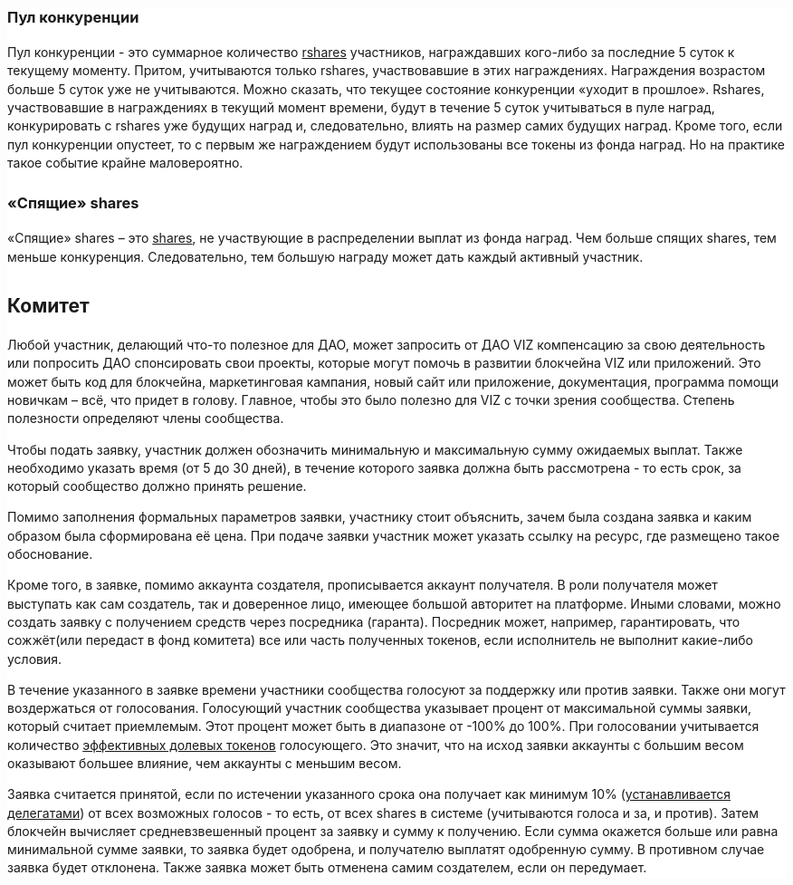 ### Пул конкуренции

Пул конкуренции - это суммарное количество [rshares](#rshares) участников, награждавших кого-либо за последние 5 суток к текущему моменту. Притом, учитываются только rshares, участвовавшие в этих награждениях. Награждения возрастом больше 5 суток уже не учитываются. Можно сказать, что текущее состояние конкуренции «уходит в прошлое». Rshares, участвовавшие в награждениях в текущий момент времени, будут в течение 5 суток учитываться в пуле наград, конкурировать с rshares уже будущих наград и, следовательно, влиять на размер самих будущих наград. Кроме того, если пул конкуренции опустеет, то с первым же награждением будут использованы все токены из фонда наград. Но на практике такое событие крайне маловероятно.

### «Спящие» shares

«Спящие» shares – это [shares](#shares), не участвующие в распределении выплат из фонда наград. Чем больше спящих shares, тем меньше конкуренция. Следовательно, тем большую награду может дать каждый активный участник.

## Комитет

Любой участник, делающий что-то полезное для ДАО, может запросить от ДАО VIZ компенсацию за свою деятельность или попросить ДАО спонсировать свои проекты, которые могут помочь в развитии блокчейна VIZ или приложений. Это может быть код для блокчейна, маркетинговая кампания, новый сайт или приложение, документация, программа помощи новичкам – всё, что придет в голову. Главное, чтобы это было полезно для VIZ с точки зрения сообщества. Степень полезности определяют члены сообщества.

Чтобы подать заявку, участник должен обозначить минимальную и максимальную сумму ожидаемых выплат. Также необходимо указать время (от 5 до 30 дней), в течение которого заявка должна быть рассмотрена - то есть срок, за который сообщество должно принять решение.

Помимо заполнения формальных параметров заявки, участнику стоит объяснить, зачем была создана заявка и каким образом была сформирована её цена. При подаче заявки участник может указать ссылку на ресурс, где размещено такое обоснование. 

Кроме того, в заявке, помимо аккаунта создателя, прописывается аккаунт получателя. В роли получателя может выступать как сам создатель, так и доверенное лицо, имеющее большой авторитет на платформе. Иными словами, можно создать заявку с получением средств через посредника (гаранта). Посредник может, например, гарантировать, что сожжёт(или передаст в фонд комитета) все или часть полученных токенов, если исполнитель не выполнит какие-либо условия.

В течение указанного в заявке времени участники сообщества голосуют за поддержку или против заявки. Также они могут воздержаться от голосования. Голосующий участник сообщества указывает процент от максимальной суммы заявки, который считает приемлемым. Этот процент может быть в диапазоне от -100% до 100%. При голосовании учитывается количество [эффективных долевых токенов](#effective-shares) голосующего. Это значит, что на исход заявки аккаунты с большим весом оказывают большее влияние, чем аккаунты с меньшим весом.

Заявка считается принятой, если по истечении указанного срока она получает как минимум 10% ([устанавливается делегатами](./witnesses.md##committee-request-approve-min-percent)) от всех возможных голосов - то есть, от всех shares в системе (учитываются голоса и за, и против). Затем блокчейн вычисляет средневзвешенный процент за заявку и сумму к получению. Если сумма окажется больше или равна минимальной сумме заявки, то заявка будет одобрена, и получателю выплатят одобренную сумму. В противном случае заявка будет отклонена. Также заявка может быть отменена самим создателем, если он передумает.
